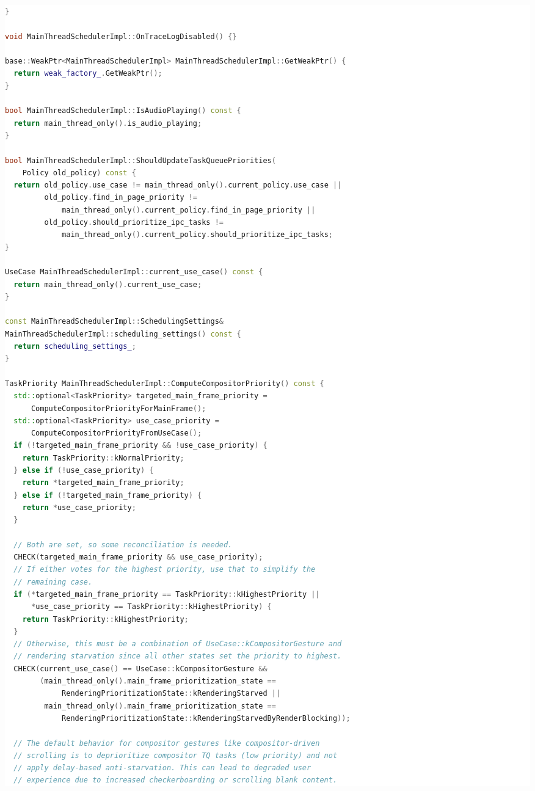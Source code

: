 ```cpp
}

void MainThreadSchedulerImpl::OnTraceLogDisabled() {}

base::WeakPtr<MainThreadSchedulerImpl> MainThreadSchedulerImpl::GetWeakPtr() {
  return weak_factory_.GetWeakPtr();
}

bool MainThreadSchedulerImpl::IsAudioPlaying() const {
  return main_thread_only().is_audio_playing;
}

bool MainThreadSchedulerImpl::ShouldUpdateTaskQueuePriorities(
    Policy old_policy) const {
  return old_policy.use_case != main_thread_only().current_policy.use_case ||
         old_policy.find_in_page_priority !=
             main_thread_only().current_policy.find_in_page_priority ||
         old_policy.should_prioritize_ipc_tasks !=
             main_thread_only().current_policy.should_prioritize_ipc_tasks;
}

UseCase MainThreadSchedulerImpl::current_use_case() const {
  return main_thread_only().current_use_case;
}

const MainThreadSchedulerImpl::SchedulingSettings&
MainThreadSchedulerImpl::scheduling_settings() const {
  return scheduling_settings_;
}

TaskPriority MainThreadSchedulerImpl::ComputeCompositorPriority() const {
  std::optional<TaskPriority> targeted_main_frame_priority =
      ComputeCompositorPriorityForMainFrame();
  std::optional<TaskPriority> use_case_priority =
      ComputeCompositorPriorityFromUseCase();
  if (!targeted_main_frame_priority && !use_case_priority) {
    return TaskPriority::kNormalPriority;
  } else if (!use_case_priority) {
    return *targeted_main_frame_priority;
  } else if (!targeted_main_frame_priority) {
    return *use_case_priority;
  }

  // Both are set, so some reconciliation is needed.
  CHECK(targeted_main_frame_priority && use_case_priority);
  // If either votes for the highest priority, use that to simplify the
  // remaining case.
  if (*targeted_main_frame_priority == TaskPriority::kHighestPriority ||
      *use_case_priority == TaskPriority::kHighestPriority) {
    return TaskPriority::kHighestPriority;
  }
  // Otherwise, this must be a combination of UseCase::kCompositorGesture and
  // rendering starvation since all other states set the priority to highest.
  CHECK(current_use_case() == UseCase::kCompositorGesture &&
        (main_thread_only().main_frame_prioritization_state ==
             RenderingPrioritizationState::kRenderingStarved ||
         main_thread_only().main_frame_prioritization_state ==
             RenderingPrioritizationState::kRenderingStarvedByRenderBlocking));

  // The default behavior for compositor gestures like compositor-driven
  // scrolling is to deprioritize compositor TQ tasks (low priority) and not
  // apply delay-based anti-starvation. This can lead to degraded user
  // experience due to increased checkerboarding or scrolling blank content.
```
